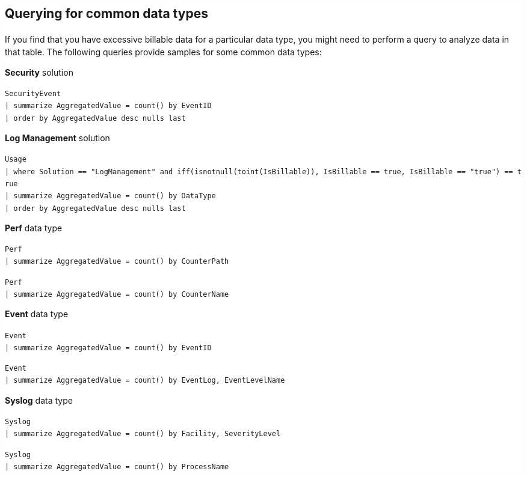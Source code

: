 
## Querying for common data types
If you find that you have excessive billable data for a particular data type, you might need to perform a query to analyze data in that table. The following queries provide samples for some common data types:

**Security** solution

```kusto
SecurityEvent 
| summarize AggregatedValue = count() by EventID
| order by AggregatedValue desc nulls last
```

**Log Management** solution

```kusto
Usage 
| where Solution == "LogManagement" and iff(isnotnull(toint(IsBillable)), IsBillable == true, IsBillable == "true") == true 
| summarize AggregatedValue = count() by DataType
| order by AggregatedValue desc nulls last
```

**Perf** data type

```kusto
Perf 
| summarize AggregatedValue = count() by CounterPath
```

```kusto
Perf 
| summarize AggregatedValue = count() by CounterName
```

**Event** data type

```kusto
Event 
| summarize AggregatedValue = count() by EventID
```

```kusto
Event 
| summarize AggregatedValue = count() by EventLog, EventLevelName
```

**Syslog** data type

```kusto
Syslog 
| summarize AggregatedValue = count() by Facility, SeverityLevel
```

```kusto
Syslog 
| summarize AggregatedValue = count() by ProcessName
```
